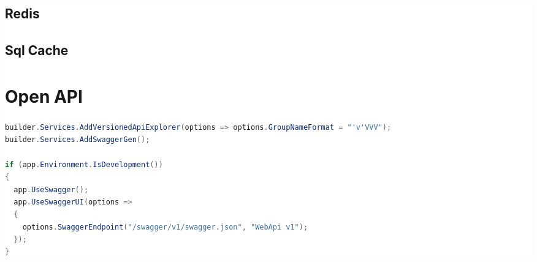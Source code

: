 ## Redis

## Sql Cache


# Open API

```cs
builder.Services.AddVersionedApiExplorer(options => options.GroupNameFormat = "'v'VVV");
builder.Services.AddSwaggerGen();

if (app.Environment.IsDevelopment())
{
  app.UseSwagger();
  app.UseSwaggerUI(options =>
  {
    options.SwaggerEndpoint("/swagger/v1/swagger.json", "WebApi v1");
  });
}
```

